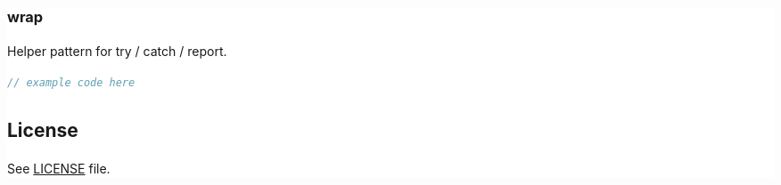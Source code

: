 ### wrap

Helper pattern for try / catch / report.

```javascript
// example code here
```

## License

See [LICENSE](LICENSE.md) file.
